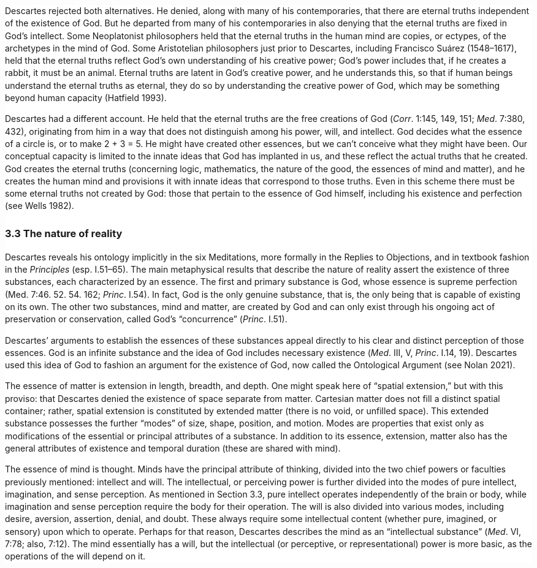 Descartes rejected both alternatives. He denied, along with many of his contemporaries, that there are eternal truths independent of the existence of God. But he departed from many of his contemporaries in also denying that the eternal truths are fixed in God’s intellect. Some Neoplatonist philosophers held that the eternal truths in the human mind are copies, or ectypes, of the archetypes in the mind of God. Some Aristotelian philosophers just prior to Descartes, including Francisco Suárez (1548–1617), held that the eternal truths reflect God’s own understanding of his creative power; God’s power includes that, if he creates a rabbit, it must be an animal. Eternal truths are latent in God’s creative power, and he understands this, so that if human beings understand the eternal truths as eternal, they do so by understanding the creative power of God, which may be something beyond human capacity (Hatfield 1993).

Descartes had a different account. He held that the eternal truths are the free creations of God (*Corr*. 1:145, 149, 151; *Med*. 7:380, 432), originating from him in a way that does not distinguish among his power, will, and intellect. God decides what the essence of a circle is, or to make 2 + 3 = 5. He might have created other essences, but we can’t conceive what they might have been. Our conceptual capacity is limited to the innate ideas that God has implanted in us, and these reflect the actual truths that he created. God creates the eternal truths (concerning logic, mathematics, the nature of the good, the essences of mind and matter), and he creates the human mind and provisions it with innate ideas that correspond to those truths. Even in this scheme there must be some eternal truths not created by God: those that pertain to the essence of God himself, including his existence and perfection (see Wells 1982).

### 3.3 The nature of reality

Descartes reveals his ontology implicitly in the six Meditations, more formally in the Replies to Objections, and in textbook fashion in the *Principles* (esp. I.51–65). The main metaphysical results that describe the nature of reality assert the existence of three substances, each characterized by an essence. The first and primary substance is God, whose essence is supreme perfection (Med. 7:46. 52. 54. 162; *Princ*. I.54). In fact, God is the only genuine substance, that is, the only being that is capable of existing on its own. The other two substances, mind and matter, are created by God and can only exist through his ongoing act of preservation or conservation, called God’s “concurrence” (*Princ*. I.51).

Descartes’ arguments to establish the essences of these substances appeal directly to his clear and distinct perception of those essences. God is an infinite substance and the idea of God includes necessary existence (*Med*. III, V, *Princ*. I.14, 19). Descartes used this idea of God to fashion an argument for the existence of God, now called the Ontological Argument (see Nolan 2021).

The essence of matter is extension in length, breadth, and depth. One might speak here of “spatial extension,” but with this proviso: that Descartes denied the existence of space separate from matter. Cartesian matter does not fill a distinct spatial container; rather, spatial extension is constituted by extended matter (there is no void, or unfilled space). This extended substance possesses the further “modes” of size, shape, position, and motion. Modes are properties that exist only as modifications of the essential or principal attributes of a substance. In addition to its essence, extension, matter also has the general attributes of existence and temporal duration (these are shared with mind).

The essence of mind is thought. Minds have the principal attribute of thinking, divided into the two chief powers or faculties previously mentioned: intellect and will. The intellectual, or perceiving power is further divided into the modes of pure intellect, imagination, and sense perception. As mentioned in Section 3.3, pure intellect operates independently of the brain or body, while imagination and sense perception require the body for their operation. The will is also divided into various modes, including desire, aversion, assertion, denial, and doubt. These always require some intellectual content (whether pure, imagined, or sensory) upon which to operate. Perhaps for that reason, Descartes describes the mind as an “intellectual substance” (*Med*. VI, 7:78; also, 7:12). The mind essentially has a will, but the intellectual (or perceptive, or representational) power is more basic, as the operations of the will depend on it.
